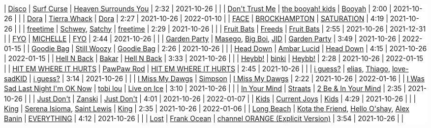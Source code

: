 | [Disco](https://open.spotify.com/track/5QOijyvdnZRstMYqrqdusk) | [Surf Curse](https://open.spotify.com/artist/1gl0S9pS0Zw0qfa14rDD3D) | [Heaven Surrounds You](https://open.spotify.com/album/1EkIOAdhO2Eg15cU5HcupY) | 2:32 | 2021-10-26 |  |
| [Don't Trust Me](https://open.spotify.com/track/5xz9GcQI6wDVjSFneT8J6n) | [the booyah! kids](https://open.spotify.com/artist/0ypSujQpBRgRAeOS7YzhnP) | [Booyah](https://open.spotify.com/album/0DZlZyJFLtBjT0jQVtcmnR) | 2:00 | 2021-10-26 |  |
| [Dora](https://open.spotify.com/track/4OL39vZOiYvqBiC2UOwoyr) | [Tierra Whack](https://open.spotify.com/artist/4lPl9gqgox3JDiaJ1yklKh) | [Dora](https://open.spotify.com/album/1EFVYHuhITenIZQgL4yAFu) | 2:27 | 2021-10-26 | 2022-01-10 |
| [FACE](https://open.spotify.com/track/5bknBRjKJZ643DAN2w8Yoy) | [BROCKHAMPTON](https://open.spotify.com/artist/1Bl6wpkWCQ4KVgnASpvzzA) | [SATURATION](https://open.spotify.com/album/67smHJOf5YlFwad6dAlppm) | 4:19 | 2021-10-26 |  |
| [freetime](https://open.spotify.com/track/5jwZ3lqPkYBYECY9v08fsl) | [Schwey](https://open.spotify.com/artist/1HjpNX0zNXYbHe38hMgDgZ), [Satchy](https://open.spotify.com/artist/5WU8v5r46LwBAwXGGCQygh) | [freetime](https://open.spotify.com/album/2T7CS8WXGuTJ6aZx56xPSN) | 2:29 | 2021-10-26 |  |
| [Fruit Bats](https://open.spotify.com/track/78FcqRiNhrse5x66Wee40O) | [Freeds](https://open.spotify.com/artist/71OucXLZgracCypSFSaDwi) | [Fruit Bats](https://open.spotify.com/album/6ckcH8CQa64SDtar5rWNxZ) | 2:55 | 2021-10-26 | 2021-12-31 |
| [FYO](https://open.spotify.com/track/2pIZ6QqkFK6Ayg8pZGjomA) | [MICHELLE](https://open.spotify.com/artist/4yYvor6Rq4fG82J1L47DYp) | [FYO](https://open.spotify.com/album/4JgRzrCeSKOxzlLXcslAy1) | 2:44 | 2021-10-26 |  |
| [Garden Party](https://open.spotify.com/track/7166FiVEnGCG27MITo4kXC) | [Masego](https://open.spotify.com/artist/3ycxRkcZ67ALN3GQJ57Vig), [Big Boi](https://open.spotify.com/artist/2ht3wxeT69CzyKFChNnNAB), [JID](https://open.spotify.com/artist/6U3ybJ9UHNKEdsH7ktGBZ7) | [Garden Party](https://open.spotify.com/album/7p0R9IR7TOzFe7rENEKQn9) | 3:49 | 2021-10-26 | 2022-01-15 |
| [Goodie Bag](https://open.spotify.com/track/297rZsBEjFw9d0Gl3iBLnd) | [Still Woozy](https://open.spotify.com/artist/4iMO20EPodreIaEl8qW66y) | [Goodie Bag](https://open.spotify.com/album/31u58iuxrUOJeKJj4SKqOl) | 2:26 | 2021-10-26 |  |
| [Head Down](https://open.spotify.com/track/3X8AJHRC435k1l4c6OjecV) | [Ambar Lucid](https://open.spotify.com/artist/4nzV0hThyodYzrwksnS86G) | [Head Down](https://open.spotify.com/album/2Ef9XULg6bu9Avri3kWUsn) | 4:15 | 2021-10-26 | 2022-01-15 |
| [Hell N Back](https://open.spotify.com/track/3NRql0A1Ef4RCvT473iqgD) | [Bakar](https://open.spotify.com/artist/3K2Srho6NCF3o9MswGR76H) | [Hell N Back](https://open.spotify.com/album/3aEdbaJGWXbBxn79DgjamF) | 3:33 | 2021-10-26 |  |
| [Heybb!](https://open.spotify.com/track/3sN85u5M7FoMmHa8E2aViO) | [binki](https://open.spotify.com/artist/2jbd7OqeJJd1hz81vOXwwW) | [Heybb!](https://open.spotify.com/album/5CfgvNG8Y0ZGXAx3rNvjC8) | 2:28 | 2021-10-26 | 2022-01-15 |
| [HIT EM WHERE IT HURTS](https://open.spotify.com/track/63e35wfL6GMUp0boIvNBhw) | [PawPaw Rod](https://open.spotify.com/artist/23KIrX6iPiVOkx60F4bjNq) | [HIT EM WHERE IT HURTS](https://open.spotify.com/album/4GqNYTtGw3kX9uq4o4tNep) | 2:45 | 2021-10-26 |  |
| [i guess?](https://open.spotify.com/track/235m3adTb5WObAJWOonO4f) | [elias](https://open.spotify.com/artist/7eRBEVzcZk4XyIdF0Btfg4), [Thiago](https://open.spotify.com/artist/2XgbftqQ72jEj2H7m0V5B6), [love\-sadKID](https://open.spotify.com/artist/75AKgMMrk1CG5sURNvyX9s) | [i guess?](https://open.spotify.com/album/2z7HUrHkpJxvDixk8Seqlm) | 3:14 | 2021-10-26 |  |
| [I Miss My Dawgs](https://open.spotify.com/track/37HoJKXTnuru9ZPBmduLZ0) | [Simpson](https://open.spotify.com/artist/0uaV2JpwdbHof3chjM8sow) | [I Miss My Dawgs](https://open.spotify.com/album/7KWwx7xR4GcwlngBP2Wyop) | 2:22 | 2021-10-26 | 2022-01-16 |
| [I Was Sad Last Night I'm OK Now](https://open.spotify.com/track/0gEcmyKlIUoi3sHTFVO1bE) | [tobi lou](https://open.spotify.com/artist/4T8NIfZmVY6TJFqVzN6X49) | [Live on Ice](https://open.spotify.com/album/6K7SjlIebufubxXGf4uA7a) | 3:10 | 2021-10-26 |  |
| [In Your Mind](https://open.spotify.com/track/1pb3GpXukIdPvhwSEDLclz) | [Straats](https://open.spotify.com/artist/0higlnOzPAny6nOraITrsP) | [2 Be & In Your Mind](https://open.spotify.com/album/57mzzgh3cM00tUcFH8xeVe) | 2:35 | 2021-10-26 |  |
| [Just Don't](https://open.spotify.com/track/2KIIrpnsVBuHWGjiVx8YkB) | [Zanski](https://open.spotify.com/artist/6IVta6osiP9HifjCLIw4cv) | [Just Don't](https://open.spotify.com/album/0XZGUc88dTR4FqXjnqbSec) | 4:01 | 2021-10-26 | 2022-01-07 |
| [Kids](https://open.spotify.com/track/6ixkZ2Q9gQeh52C6GxbETg) | [Current Joys](https://open.spotify.com/artist/0m5FakHKCQdA7UN0PIzMcL) | [Kids](https://open.spotify.com/album/7JNKAh8Cnao2VCKk33ilWB) | 4:29 | 2021-10-26 |  |
| [King](https://open.spotify.com/track/1xwvPECtoLHjzkDyWEib5N) | [Serena Isioma](https://open.spotify.com/artist/6u6AbTVrbabv27DLcSrF8i), [Saint Lewis](https://open.spotify.com/artist/3qhlxMX0i4a9oVOx79NC9Y) | [King](https://open.spotify.com/album/5JQFIYGV3LiYykAVbt12jy) | 2:35 | 2021-10-26 | 2022-01-06 |
| [Long Beach](https://open.spotify.com/track/6tqIes4TjudsjfIpK4P2Jh) | [Kota the Friend](https://open.spotify.com/artist/2AfU5LYBVCiCtuCCfM7uVX), [Hello O'shay](https://open.spotify.com/artist/3YzuOhp0V0YIuaukc7U3Rp), [Alex Banin](https://open.spotify.com/artist/2fTTmPI3XaJwqM19w5QiRz) | [EVERYTHING](https://open.spotify.com/album/0cMxALtiABnT1kIuA1wgsQ) | 4:12 | 2021-10-26 |  |
| [Lost](https://open.spotify.com/track/4L7jMAP8UcIe309yQmkdcO) | [Frank Ocean](https://open.spotify.com/artist/2h93pZq0e7k5yf4dywlkpM) | [channel ORANGE \(Explicit Version\)](https://open.spotify.com/album/623Ef2ZEB3Njklix4PC0Rs) | 3:54 | 2021-10-26 |  |